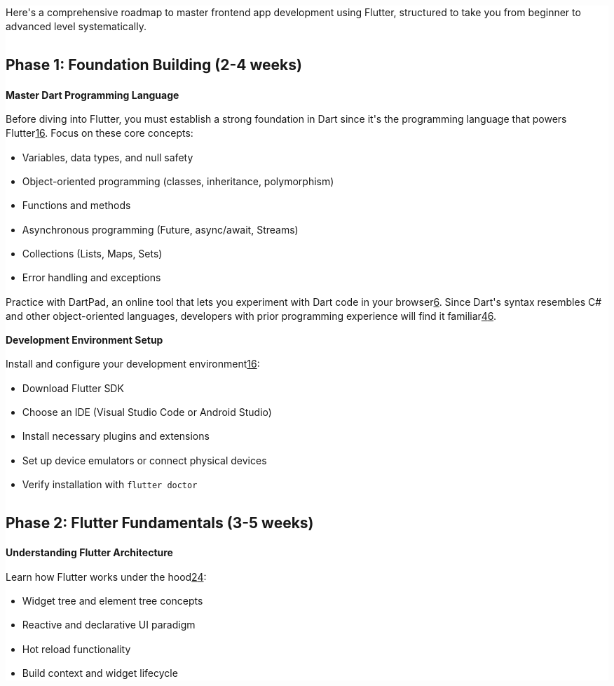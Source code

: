 Here's a comprehensive roadmap to master frontend app development using Flutter, structured to take you from beginner to advanced level systematically.

## Phase 1: Foundation Building (2-4 weeks)

**Master Dart Programming Language**

Before diving into Flutter, you must establish a strong foundation in Dart since it's the programming language that powers Flutter[1](https://github.com/Tarikul711/flutter-development-roadmap)[6](https://www.monterail.com/blog/flutter-guide-for-beginners). Focus on these core concepts:

- Variables, data types, and null safety
    
- Object-oriented programming (classes, inheritance, polymorphism)
    
- Functions and methods
    
- Asynchronous programming (Future, async/await, Streams)
    
- Collections (Lists, Maps, Sets)
    
- Error handling and exceptions
    

Practice with DartPad, an online tool that lets you experiment with Dart code in your browser[6](https://www.monterail.com/blog/flutter-guide-for-beginners). Since Dart's syntax resembles C# and other object-oriented languages, developers with prior programming experience will find it familiar[4](https://www.dhiwise.com/post/a-comprehensive-flutter-roadmap-for-2024)[6](https://www.monterail.com/blog/flutter-guide-for-beginners).

**Development Environment Setup**

Install and configure your development environment[1](https://github.com/Tarikul711/flutter-development-roadmap)[6](https://www.monterail.com/blog/flutter-guide-for-beginners):

- Download Flutter SDK
    
- Choose an IDE (Visual Studio Code or Android Studio)
    
- Install necessary plugins and extensions
    
- Set up device emulators or connect physical devices
    
- Verify installation with `flutter doctor`
    

## Phase 2: Flutter Fundamentals (3-5 weeks)

**Understanding Flutter Architecture**

Learn how Flutter works under the hood[2](https://docs.flutter.dev/get-started/fundamentals)[4](https://www.dhiwise.com/post/a-comprehensive-flutter-roadmap-for-2024):

- Widget tree and element tree concepts
    
- Reactive and declarative UI paradigm
    
- Hot reload functionality
    
- Build context and widget lifecycle
    